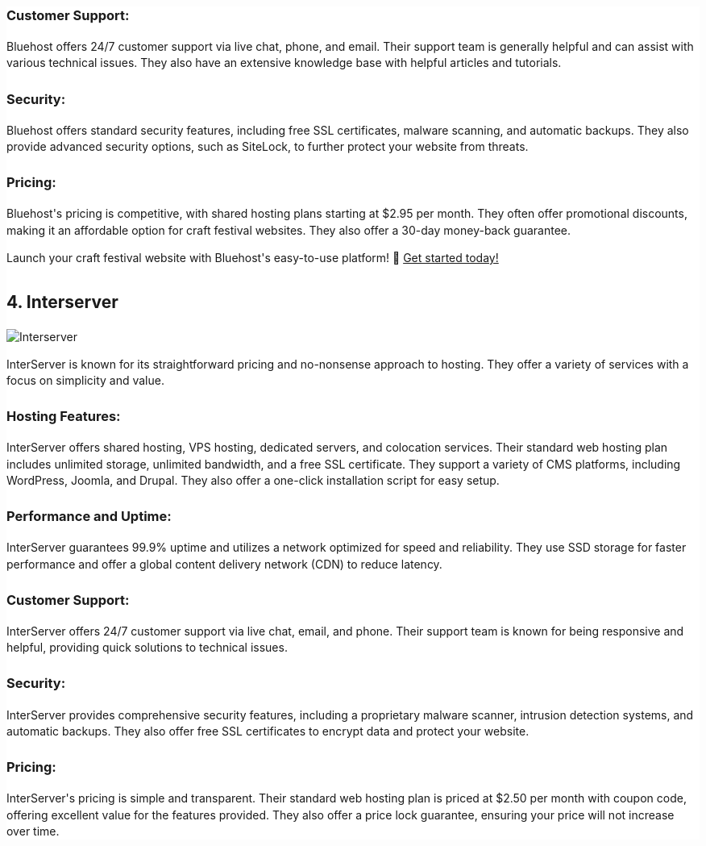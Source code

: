 ### Customer Support:
Bluehost offers 24/7 customer support via live chat, phone, and email. Their support team is generally helpful and can assist with various technical issues. They also have an extensive knowledge base with helpful articles and tutorials.

### Security:
Bluehost offers standard security features, including free SSL certificates, malware scanning, and automatic backups. They also provide advanced security options, such as SiteLock, to further protect your website from threats.

### Pricing:
Bluehost's pricing is competitive, with shared hosting plans starting at $2.95 per month. They often offer promotional discounts, making it an affordable option for craft festival websites. They also offer a 30-day money-back guarantee.

Launch your craft festival website with Bluehost's easy-to-use platform! 🎨 <a href="https://snipitx.com/bluehost-jy" target="_blank" rel="noopener noreferrer">Get started today!</a>

## 4. Interserver

![Interserver](https://i.imgur.com/OM5dOEW.jpeg "Interserver Hosting")

InterServer is known for its straightforward pricing and no-nonsense approach to hosting. They offer a variety of services with a focus on simplicity and value.

### Hosting Features:
InterServer offers shared hosting, VPS hosting, dedicated servers, and colocation services. Their standard web hosting plan includes unlimited storage, unlimited bandwidth, and a free SSL certificate. They support a variety of CMS platforms, including WordPress, Joomla, and Drupal. They also offer a one-click installation script for easy setup.

### Performance and Uptime:
InterServer guarantees 99.9% uptime and utilizes a network optimized for speed and reliability. They use SSD storage for faster performance and offer a global content delivery network (CDN) to reduce latency.

### Customer Support:
InterServer offers 24/7 customer support via live chat, email, and phone. Their support team is known for being responsive and helpful, providing quick solutions to technical issues.

### Security:
InterServer provides comprehensive security features, including a proprietary malware scanner, intrusion detection systems, and automatic backups. They also offer free SSL certificates to encrypt data and protect your website.

### Pricing:
InterServer's pricing is simple and transparent. Their standard web hosting plan is priced at $2.50 per month with coupon code, offering excellent value for the features provided. They also offer a price lock guarantee, ensuring your price will not increase over time.
